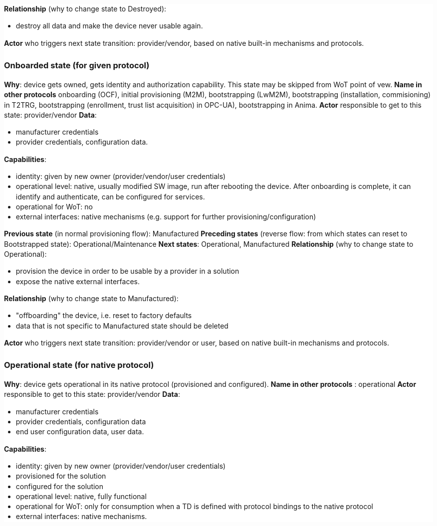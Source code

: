 **Relationship** (why to change state to Destroyed):
  - destroy all data and make the device never usable again.

**Actor** who triggers next state transition: provider/vendor, based on native built-in mechanisms and protocols.

### Onboarded state (for given protocol)
**Why**: device gets owned, gets identity and authorization capability.
This state may be skipped from WoT point of vew.
**Name in other protocols** onboarding (OCF), initial provisioning (M2M), bootstrapping (LwM2M), bootstrapping (installation, commisioning) in T2TRG, bootstrapping (enrollment, trust list acquisition) in OPC-UA), bootstrapping in Anima.
**Actor** responsible to get to this state: provider/vendor
**Data**:
- manufacturer credentials
- provider credentials, configuration data.

**Capabilities**:
- identity: given by new owner (provider/vendor/user credentials)
- operational level: native, usually modified SW image, run after rebooting the device. After onboarding is complete, it can identify and authenticate, can be configured for services.
- operational for WoT: no
- external interfaces: native mechanisms (e.g. support for further provisioning/configuration)

**Previous state** (in normal provisioning flow): Manufactured
**Preceding states** (reverse flow: from which states can reset to Bootstrapped state): Operational/Maintenance
**Next states**: Operational, Manufactured
**Relationship** (why to change state to Operational):
  - provision the device in order to be usable by a provider in a solution
  - expose the native external interfaces.

**Relationship** (why to change state to Manufactured):
  - "offboarding" the device, i.e. reset to factory defaults
  - data that is not specific to Manufactured state should be deleted

**Actor** who triggers next state transition: provider/vendor or user, based on native built-in mechanisms and protocols.

### Operational state (for native protocol)
**Why**: device gets operational in its native protocol (provisioned and configured).
**Name in other protocols** : operational
**Actor** responsible to get to this state: provider/vendor
**Data**:
- manufacturer credentials
- provider credentials, configuration data
- end user configuration data, user data.

**Capabilities**:
- identity: given by new owner (provider/vendor/user credentials)
- provisioned for the solution
- configured for the solution
- operational level: native, fully functional
- operational for WoT: only for consumption when a TD is defined with protocol bindings to the native protocol
- external interfaces: native mechanisms.
